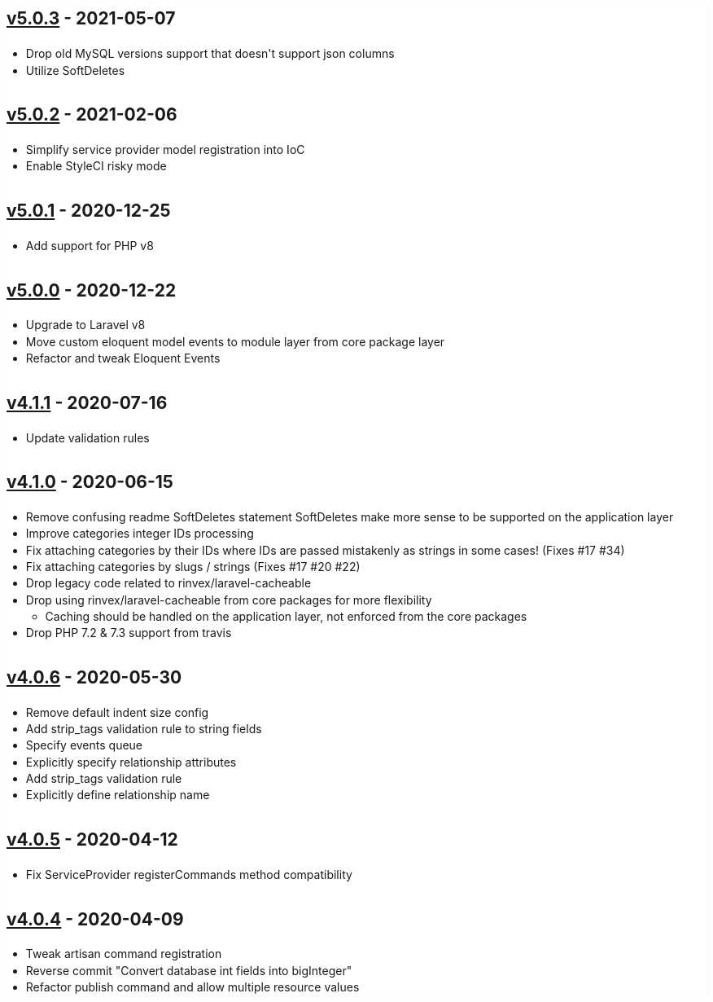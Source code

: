 ## [v5.0.3] - 2021-05-07
- Drop old MySQL versions support that doesn't support json columns
- Utilize SoftDeletes

## [v5.0.2] - 2021-02-06
- Simplify service provider model registration into IoC
- Enable StyleCI risky mode

## [v5.0.1] - 2020-12-25
- Add support for PHP v8

## [v5.0.0] - 2020-12-22
- Upgrade to Laravel v8
- Move custom eloquent model events to module layer from core package layer
- Refactor and tweak Eloquent Events

## [v4.1.1] - 2020-07-16
- Update validation rules

## [v4.1.0] - 2020-06-15
- Remove confusing readme SoftDeletes statement SoftDeletes make more sense to be supported on the application layer
- Improve categories integer IDs processing
- Fix attaching categories by their IDs where IDs are passed mistakenly as strings in some cases! (Fixes #17 #34)
- Fix attaching categories by slugs / strings (Fixes #17 #20 #22)
- Drop legacy code related to rinvex/laravel-cacheable
- Drop using rinvex/laravel-cacheable from core packages for more flexibility
  - Caching should be handled on the application layer, not enforced from the core packages
- Drop PHP 7.2 & 7.3 support from travis

## [v4.0.6] - 2020-05-30
- Remove default indent size config
- Add strip_tags validation rule to string fields
- Specify events queue
- Explicitly specify relationship attributes
- Add strip_tags validation rule
- Explicitly define relationship name

## [v4.0.5] - 2020-04-12
- Fix ServiceProvider registerCommands method compatibility

## [v4.0.4] - 2020-04-09
- Tweak artisan command registration
- Reverse commit "Convert database int fields into bigInteger"
- Refactor publish command and allow multiple resource values


[v7.1.0]: https://github.com/rinvex/laravel-categories/compare/v7.0.0...v7.1.0
[v7.0.0]: https://github.com/rinvex/laravel-categories/compare/v6.1.2...v7.0.0
[v6.1.2]: https://github.com/rinvex/laravel-categories/compare/v6.1.1...v6.1.2
[v6.1.1]: https://github.com/rinvex/laravel-categories/compare/v6.1.0...v6.1.1
[v6.1.0]: https://github.com/rinvex/laravel-categories/compare/v6.0.0...v6.1.0
[v6.0.0]: https://github.com/rinvex/laravel-categories/compare/v5.0.6...v6.0.0
[v5.0.6]: https://github.com/rinvex/laravel-categories/compare/v5.0.5...v5.0.6
[v5.0.5]: https://github.com/rinvex/laravel-categories/compare/v5.0.4...v5.0.5
[v5.0.4]: https://github.com/rinvex/laravel-categories/compare/v5.0.3...v5.0.4
[v5.0.3]: https://github.com/rinvex/laravel-categories/compare/v5.0.2...v5.0.3
[v5.0.2]: https://github.com/rinvex/laravel-categories/compare/v5.0.1...v5.0.2
[v5.0.1]: https://github.com/rinvex/laravel-categories/compare/v5.0.0...v5.0.1
[v5.0.0]: https://github.com/rinvex/laravel-categories/compare/v4.1.1...v5.0.0
[v4.1.1]: https://github.com/rinvex/laravel-categories/compare/v4.1.0...v4.1.1
[v4.1.0]: https://github.com/rinvex/laravel-categories/compare/v4.0.6...v4.1.0
[v4.0.6]: https://github.com/rinvex/laravel-categories/compare/v4.0.5...v4.0.6
[v4.0.5]: https://github.com/rinvex/laravel-categories/compare/v4.0.4...v4.0.5
[v4.0.4]: https://github.com/rinvex/laravel-categories/compare/v4.0.3...v4.0.4
[v4.0.3]: https://github.com/rinvex/laravel-categories/compare/v4.0.2...v4.0.3
[v4.0.2]: https://github.com/rinvex/laravel-categories/compare/v4.0.1...v4.0.2
[v4.0.1]: https://github.com/rinvex/laravel-categories/compare/v4.0.0...v4.0.1
[v4.0.0]: https://github.com/rinvex/laravel-categories/compare/v3.0.5...v4.0.0
[v3.0.5]: https://github.com/rinvex/laravel-categories/compare/v3.0.4...v3.0.5
[v3.0.4]: https://github.com/rinvex/laravel-categories/compare/v3.0.3...v3.0.4
[v3.0.3]: https://github.com/rinvex/laravel-categories/compare/v3.0.2...v3.0.3
[v3.0.2]: https://github.com/rinvex/laravel-categories/compare/v3.0.1...v3.0.2
[v3.0.1]: https://github.com/rinvex/laravel-categories/compare/v3.0.0...v3.0.1
[v3.0.0]: https://github.com/rinvex/laravel-categories/compare/v2.1.1...v3.0.0
[v2.1.1]: https://github.com/rinvex/laravel-categories/compare/v2.1.0...v2.1.1
[v2.1.0]: https://github.com/rinvex/laravel-categories/compare/v2.0.0...v2.1.0
[v2.0.0]: https://github.com/rinvex/laravel-categories/compare/v1.0.1...v2.0.0
[v1.0.1]: https://github.com/rinvex/laravel-categories/compare/v1.0.0...v1.0.1
[v1.0.0]: https://github.com/rinvex/laravel-categories/compare/v0.0.5...v1.0.0
[v0.0.5]: https://github.com/rinvex/laravel-categories/compare/v0.0.4...v0.0.5
[v0.0.4]: https://github.com/rinvex/laravel-categories/compare/v0.0.3...v0.0.4
[v0.0.3]: https://github.com/rinvex/laravel-categories/compare/v0.0.2...v0.0.3
[v0.0.2]: https://github.com/rinvex/laravel-categories/compare/v0.0.1...v0.0.2